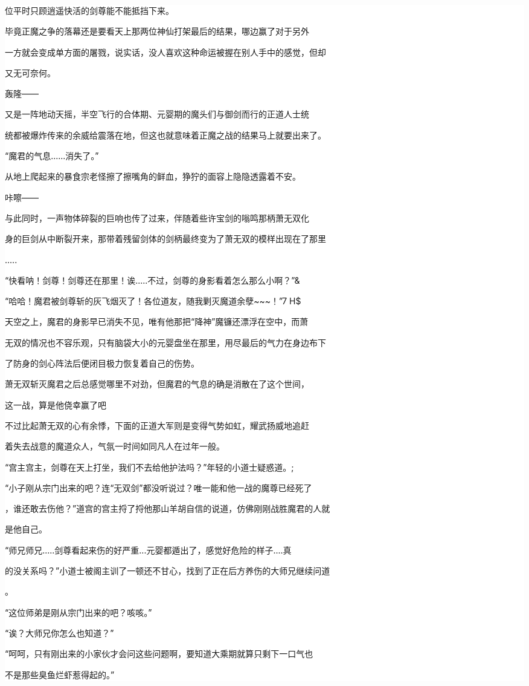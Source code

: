 位平时只顾逍遥快活的剑尊能不能抵挡下来。

毕竟正魔之争的落幕还是要看天上那两位神仙打架最后的结果，哪边赢了对于另外

一方就会变成单方面的屠戮，说实话，没人喜欢这种命运被握在别人手中的感觉，但却

又无可奈何。

轰隆——

又是一阵地动天摇，半空飞行的合体期、元婴期的魔头们与御剑而行的正道人士统

统都被爆炸传来的余威给震落在地，但这也就意味着正魔之战的结果马上就要出来了。

“魔君的气息......消失了。”

从地上爬起来的暴食宗老怪擦了擦嘴角的鲜血，狰狞的面容上隐隐透露着不安。

咔嚓——

与此同时，一声物体碎裂的巨响也传了过来，伴随着些许宝剑的嗡鸣那柄萧无双化

身的巨剑从中断裂开来，那带着残留剑体的剑柄最终变为了萧无双的模样出现在了那里

.....

“快看呐！剑尊！剑尊还在那里！诶.....不过，剑尊的身影看着怎么那么小啊？”&

“哈哈！魔君被剑尊斩的灰飞烟灭了！各位道友，随我剿灭魔道余孽~~~！”7 H$

天空之上，魔君的身影早已消失不见，唯有他那把“降神”魔镰还漂浮在空中，而萧

无双的情况也不容乐观，只有脑袋大小的元婴盘坐在那里，用尽最后的气力在身边布下

了防身的剑心阵法后便闭目极力恢复着自己的伤势。

萧无双斩灭魔君之后总感觉哪里不对劲，但魔君的气息的确是消散在了这个世间，

这一战，算是他侥幸赢了吧

不过比起萧无双的心有余悸，下面的正道大军则是变得气势如虹，耀武扬威地追赶

着失去战意的魔道众人，气氛一时间如同凡人在过年一般。

“宫主宫主，剑尊在天上打坐，我们不去给他护法吗？”年轻的小道士疑惑道。;

“小子刚从宗门出来的吧？连“无双剑”都没听说过？唯一能和他一战的魔尊已经死了

，谁还敢去伤他？”道宫的宫主捋了捋他那山羊胡自信的说道，仿佛刚刚战胜魔君的人就

是他自己。

“师兄师兄.....剑尊看起来伤的好严重...元婴都遁出了，感觉好危险的样子....真

的没关系吗？”小道士被阁主训了一顿还不甘心，找到了正在后方养伤的大师兄继续问道

。

“这位师弟是刚从宗门出来的吧？咳咳。”

“诶？大师兄你怎么也知道？”

“呵呵，只有刚出来的小家伙才会问这些问题啊，要知道大乘期就算只剩下一口气也

不是那些臭鱼烂虾惹得起的。”
